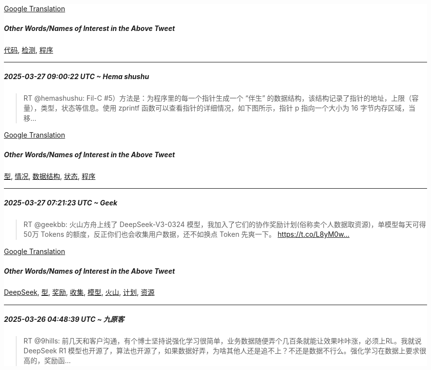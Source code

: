 [Google Translation](https://translate.google.com/?hi=en&tab=TT&sl=zh-CN&tl=en&op=translate&text=RT+%40hemashushu%3A+Fil-C+%236%EF%BC%89%E8%99%BD%E7%84%B6%E8%BF%99%E4%B8%AA%E6%8C%87%E9%92%88%E6%98%AF%E5%90%88%E6%B3%95%E7%9A%84%E6%8C%87%E9%92%88%EF%BC%8C%E4%BD%86%E5%BD%93%E4%BD%A0%E5%B0%9D%E8%AF%95%E8%AF%BB%E5%86%99%E8%BF%99%E4%B8%AA%E6%8C%87%E9%92%88%E6%97%B6%EF%BC%8CFil-C+%E7%9A%84%E8%BF%90%E8%A1%8C%E6%97%B6%E4%BB%A3%E7%A0%81%E4%BC%9A%E6%8B%A6%E6%88%AA%E3%80%82%E5%BD%93%E7%84%B6%E8%BF%99%E7%A7%8D%E9%97%AE%E9%A2%98+addressanitize+%E5%92%8C+valgrind+%E4%B9%9F%E8%83%BD%E6%A3%80%E6%B5%8B%EF%BC%8C%E4%B8%8D%E8%BF%87%E7%9C%8B%E7%9C%8B%E4%B8%8B%E5%9B%BE%E4%B8%AD%E7%9A%84%E7%A8%8B%E5%BA%8F3%EF%BC%8Cx%2Cy+%E6%98%AF%E7%9B%B8%E9%82%BB%E7%9A%84%E6%95%B0%E6%8D%AE%E5%8C%BA%E5%9F%9F%EF%BC%8C%E5%A6%82%E6%9E%9C%E7%94%A8%E6%8C%87%E9%92%88x%E7%9A%84%E5%81%8F%E7%A7%BB%E2%80%A6)
##### Other Words/Names of Interest in the Above Tweet
[代码](代码.md), [检测](检测.md), [程序](程序.md)
___
##### 2025-03-27 09:00:22 UTC ~ Hema shushu
> RT @hemashushu: Fil-C #5）方法是：为程序里的每一个指针生成一个 “伴生” 的数据结构，该结构记录了指针的地址，上限（容量），类型，状态等信息。使用 zprintf 函数可以查看指针的详细情况，如下图所示，指针 p 指向一个大小为 16 字节内存区域，当移…

[Google Translation](https://translate.google.com/?hi=en&tab=TT&sl=zh-CN&tl=en&op=translate&text=RT+%40hemashushu%3A+Fil-C+%235%EF%BC%89%E6%96%B9%E6%B3%95%E6%98%AF%EF%BC%9A%E4%B8%BA%E7%A8%8B%E5%BA%8F%E9%87%8C%E7%9A%84%E6%AF%8F%E4%B8%80%E4%B8%AA%E6%8C%87%E9%92%88%E7%94%9F%E6%88%90%E4%B8%80%E4%B8%AA+%E2%80%9C%E4%BC%B4%E7%94%9F%E2%80%9D+%E7%9A%84%E6%95%B0%E6%8D%AE%E7%BB%93%E6%9E%84%EF%BC%8C%E8%AF%A5%E7%BB%93%E6%9E%84%E8%AE%B0%E5%BD%95%E4%BA%86%E6%8C%87%E9%92%88%E7%9A%84%E5%9C%B0%E5%9D%80%EF%BC%8C%E4%B8%8A%E9%99%90%EF%BC%88%E5%AE%B9%E9%87%8F%EF%BC%89%EF%BC%8C%E7%B1%BB%E5%9E%8B%EF%BC%8C%E7%8A%B6%E6%80%81%E7%AD%89%E4%BF%A1%E6%81%AF%E3%80%82%E4%BD%BF%E7%94%A8+zprintf+%E5%87%BD%E6%95%B0%E5%8F%AF%E4%BB%A5%E6%9F%A5%E7%9C%8B%E6%8C%87%E9%92%88%E7%9A%84%E8%AF%A6%E7%BB%86%E6%83%85%E5%86%B5%EF%BC%8C%E5%A6%82%E4%B8%8B%E5%9B%BE%E6%89%80%E7%A4%BA%EF%BC%8C%E6%8C%87%E9%92%88+p+%E6%8C%87%E5%90%91%E4%B8%80%E4%B8%AA%E5%A4%A7%E5%B0%8F%E4%B8%BA+16+%E5%AD%97%E8%8A%82%E5%86%85%E5%AD%98%E5%8C%BA%E5%9F%9F%EF%BC%8C%E5%BD%93%E7%A7%BB%E2%80%A6)
##### Other Words/Names of Interest in the Above Tweet
[型](型.md), [情况](情况.md), [数据结构](数据结构.md), [状态](状态.md), [程序](程序.md)
___
##### 2025-03-27 07:21:23 UTC ~ Geek
> RT @geekbb: 火山方舟上线了 DeepSeek-V3-0324 模型，我加入了它们的协作奖励计划(俗称卖个人数据取资源)，单模型每天可得 50万 Tokens 的额度，反正你们也会收集用户数据，还不如换点 Token 先爽一下。 https://t.co/L8yM0w…

[Google Translation](https://translate.google.com/?hi=en&tab=TT&sl=zh-CN&tl=en&op=translate&text=RT+%40geekbb%3A+%E7%81%AB%E5%B1%B1%E6%96%B9%E8%88%9F%E4%B8%8A%E7%BA%BF%E4%BA%86+DeepSeek-V3-0324+%E6%A8%A1%E5%9E%8B%EF%BC%8C%E6%88%91%E5%8A%A0%E5%85%A5%E4%BA%86%E5%AE%83%E4%BB%AC%E7%9A%84%E5%8D%8F%E4%BD%9C%E5%A5%96%E5%8A%B1%E8%AE%A1%E5%88%92%28%E4%BF%97%E7%A7%B0%E5%8D%96%E4%B8%AA%E4%BA%BA%E6%95%B0%E6%8D%AE%E5%8F%96%E8%B5%84%E6%BA%90%29%EF%BC%8C%E5%8D%95%E6%A8%A1%E5%9E%8B%E6%AF%8F%E5%A4%A9%E5%8F%AF%E5%BE%97+50%E4%B8%87+Tokens+%E7%9A%84%E9%A2%9D%E5%BA%A6%EF%BC%8C%E5%8F%8D%E6%AD%A3%E4%BD%A0%E4%BB%AC%E4%B9%9F%E4%BC%9A%E6%94%B6%E9%9B%86%E7%94%A8%E6%88%B7%E6%95%B0%E6%8D%AE%EF%BC%8C%E8%BF%98%E4%B8%8D%E5%A6%82%E6%8D%A2%E7%82%B9+Token+%E5%85%88%E7%88%BD%E4%B8%80%E4%B8%8B%E3%80%82+https%3A%2F%2Ft.co%2FL8yM0w%E2%80%A6)
##### Other Words/Names of Interest in the Above Tweet
[DeepSeek](DeepSeek.md), [型](型.md), [奖励](奖励.md), [收集](收集.md), [模型](模型.md), [火山](火山.md), [计划](计划.md), [资源](资源.md)
___
##### 2025-03-26 04:48:39 UTC ~ 九原客
> RT @9hills: 前几天和客户沟通，有个博士坚持说强化学习很简单，业务数据随便弄个几百条就能让效果咔咔涨，必须上RL。我就说DeepSeek R1 模型也开源了，算法也开源了，如果数据好弄，为啥其他人还是追不上？不还是数据不行么。强化学习在数据上要求很高的，奖励函…
